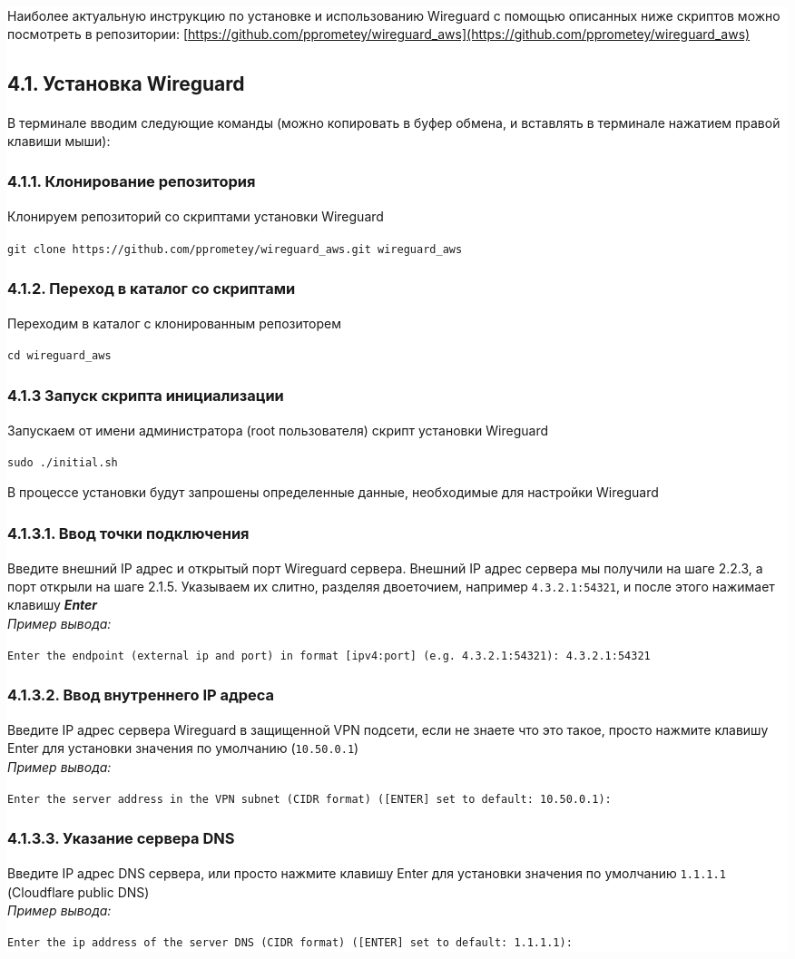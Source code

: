 Наиболее актуальную инструкцию по установке и использованию Wireguard с помощью описанных ниже скриптов можно посмотреть в репозитории: [https://github.com/pprometey/wireguard_aws](https://github.com/pprometey/wireguard_aws)

## 4.1. Установка Wireguard
В терминале вводим следующие команды (можно копировать в буфер обмена, и вставлять в терминале нажатием правой клавиши мыши):

### 4.1.1. Клонирование репозитория
Клонируем репозиторий со скриптами установки Wireguard
```
git clone https://github.com/pprometey/wireguard_aws.git wireguard_aws
```
### 4.1.2. Переход в каталог со скриптами
Переходим в каталог с клонированным репозиторем 
```
cd wireguard_aws
```

### 4.1.3  Запуск скрипта инициализации 
Запускаем от имени администратора (root пользователя) скрипт установки Wireguard
```
sudo ./initial.sh
```
В процессе установки будут запрошены определенные данные, необходимые для настройки Wireguard

### 4.1.3.1. Ввод точки подключения
Введите внешний IP адрес и открытый порт Wireguard сервера. Внешний IP адрес сервера мы получили на шаге 2.2.3, а порт открыли на шаге 2.1.5. Указываем их слитно, разделяя двоеточием, например `4.3.2.1:54321`, и после этого нажимает клавишу ***Enter***  
*Пример вывода:*
```
Enter the endpoint (external ip and port) in format [ipv4:port] (e.g. 4.3.2.1:54321): 4.3.2.1:54321
```

### 4.1.3.2. Ввод внутреннего IP адреса
Введите IP адрес сервера Wireguard в защищенной VPN подсети, если не знаете что это такое, просто нажмите клавишу Enter для установки значения по умолчанию (`10.50.0.1`)  
*Пример вывода:*
```
Enter the server address in the VPN subnet (CIDR format) ([ENTER] set to default: 10.50.0.1):
```

### 4.1.3.3. Указание сервера DNS
Введите IP адрес DNS сервера, или просто нажмите клавишу Enter для установки значения по умолчанию `1.1.1.1` (Cloudflare public DNS)  
*Пример вывода:*
```
Enter the ip address of the server DNS (CIDR format) ([ENTER] set to default: 1.1.1.1):
```
